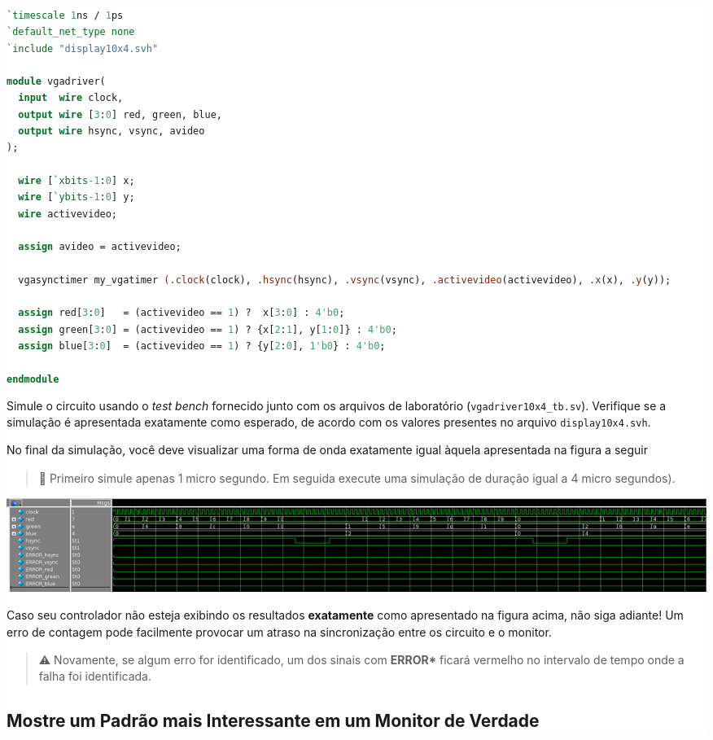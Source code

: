 ```systemverilog
`timescale 1ns / 1ps
`default_net_type none
`include "display10x4.svh"

module vgadriver(
  input  wire clock,
  output wire [3:0] red, green, blue,
  output wire hsync, vsync, avideo
);

  wire [`xbits-1:0] x;
  wire [`ybits-1:0] y;
  wire activevideo;

  assign avideo = activevideo;

  vgasynctimer my_vgatimer (.clock(clock), .hsync(hsync), .vsync(vsync), .activevideo(activevideo), .x(x), .y(y));

  assign red[3:0]   = (activevideo == 1) ?  x[3:0] : 4'b0;
  assign green[3:0] = (activevideo == 1) ? {x[2:1], y[1:0]} : 4'b0;
  assign blue[3:0]  = (activevideo == 1) ? {y[2:0], 1'b0} : 4'b0;

endmodule
```

Simule o circuito usando o _test bench_ fornecido junto com os arquivos de laboratório (`vgadriver10x4_tb.sv`). Verifique se a simulação é apresentada exatamente como esperado, de acordo com os valores presentes no arquivo `display10x4.svh`.

No final da simulação, você deve visualizar uma forma de onda exatamente igual àquela apresentada na figura a seguir

> 💁 Primeiro simule apenas 1 micro segundo. Em seguida execute uma simulação de duração igual a 4 micro segundos).

![Captura da Simulação do VGA Driver.](./img/captura_vga_driver_completo.png)

Caso seu controlador não esteja exibindo os resultados **exatamente** como apresentado na figura acima, não siga adiante! Um erro de contagem pode facilmente provocar um atraso na sincronização entre os circuito e o monitor.

> ⚠️ Novamente, se algum erro for identificado, um dos sinais com **ERROR\*** ficará vermelho no intervalo de tempo onde a falha foi identificada.

## Mostre um Padrão mais Interessante em um Monitor de Verdade
